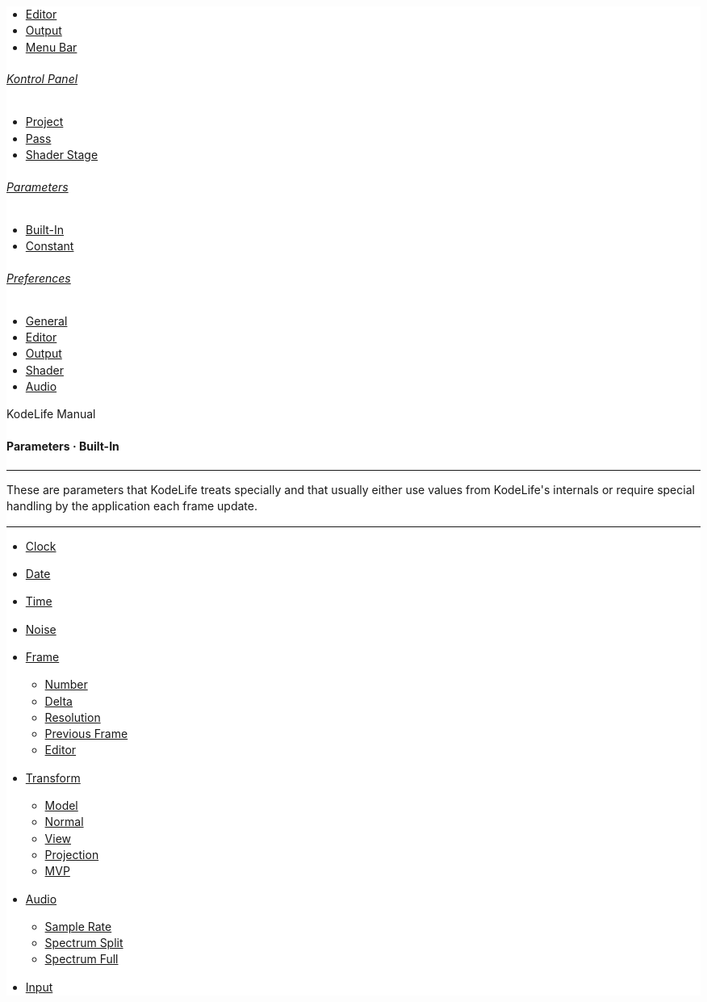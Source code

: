 - [Editor](interface-editor.md)
- [Output](interface-output.md)
- [Menu Bar](interface-menubar.md)

###### [Kontrol Panel](kontrolpanel.md)

- [Project](kontrolpanel-project.md)
- [Pass](kontrolpanel-pass.md)
- [Shader Stage](kontrolpanel-shaderstage.md)

###### [Parameters](parameters.md)

- [Built-In](parameters-built-in.md)
- [Constant](parameters-constant.md)

###### [Preferences](preferences-general.md)

- [General](preferences-general.md)
- [Editor](preferences-editor.md)
- [Output](preferences-output.md)
- [Shader](preferences-shader.md)
- [Audio](preferences-audio.md)

KodeLife Manual

#### Parameters · Built-In

* * *

These are parameters that KodeLife treats specially and that usually either use values from KodeLife's internals or require special handling by the application each frame update.

* * *

- [Clock](parameters-built-in.md#clock)
- [Date](parameters-built-in.md#date)
- [Time](parameters-built-in.md#time)
- [Noise](parameters-built-in.md#noise)



- [Frame](parameters-built-in.md#frame)
  
  - [Number](parameters-built-in.md#frame-number)
  - [Delta](parameters-built-in.md#frame-delta)
  - [Resolution](parameters-built-in.md#frame-resolution)
  - [Previous Frame](parameters-built-in.md#frame-previous-frame)
  - [Editor](parameters-built-in.md#frame-editor)
- [Transform](parameters-built-in.md#transform)
  
  - [Model](parameters-built-in.md#transform-model)
  - [Normal](parameters-built-in.md#transform-normal)
  - [View](parameters-built-in.md#transform-view)
  - [Projection](parameters-built-in.md#transform-projection)
  - [MVP](parameters-built-in.md#transform-mvp)
- [Audio](parameters-built-in.md#audio)
  
  - [Sample Rate](parameters-built-in.md#audio-samplerate)
  - [Spectrum Split](parameters-built-in.md#audio-spectrum-split)
  - [Spectrum Full](parameters-built-in.md#audio-spectrum-full)
- [Input](parameters-built-in.md#input)
  
